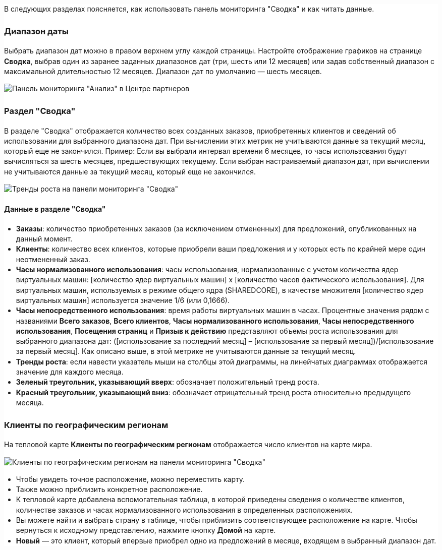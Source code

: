В следующих разделах поясняется, как использовать панель мониторинга "Сводка" и как читать данные.

### <a name="date-range"></a>Диапазон даты

Выбрать диапазон дат можно в правом верхнем углу каждой страницы. Настройте отображение графиков на странице **Сводка**, выбрав один из заранее заданных диапазонов дат (три, шесть или 12 месяцев) или задав собственный диапазон с максимальной длительностью 12 месяцев. Диапазон дат по умолчанию — шесть месяцев.

![Панель мониторинга "Анализ" в Центре партнеров](./media/analyze-dashboard.png)

### <a name="summary-section"></a>Раздел "Сводка"

В разделе "Сводка" отображается количество всех созданных заказов, приобретенных клиентов и сведений об использовании для выбранного диапазона дат. При вычислении этих метрик не учитываются данные за текущий месяц, который еще не закончился. Пример: Если вы выбрали интервал времени 6 месяцев, то часы использования будут вычисляться за шесть месяцев, предшествующих текущему. Если выбран настраиваемый диапазон дат, при вычислении не учитываются данные за текущий месяц, который еще не закончился.

![Тренды роста на панели мониторинга "Сводка"](./media/summary-summary-section.png)

#### <a name="reading-the-summary-section"></a>Данные в разделе "Сводка"

- **Заказы**: количество приобретенных заказов (за исключением отмененных) для предложений, опубликованных на данный момент.
- **Клиенты**: количество всех клиентов, которые приобрели ваши предложения и у которых есть по крайней мере один неотмененный заказ.
- **Часы нормализованного использования**: часы использования, нормализованные с учетом количества ядер виртуальных машин: [количество ядер виртуальных машин] x [количество часов фактического использования]. Для виртуальных машин, используемых в режиме общего ядра (SHAREDCORE), в качестве множителя [количество ядер виртуальных машин] используется значение 1/6 (или 0,1666).
- **Часы непосредственного использования**: время работы виртуальных машин в часах. Процентные значения рядом с названиями **Всего заказов**, **Всего клиентов**, **Часы нормализованного использования**, **Часы непосредственного использования**, **Посещения страниц** и **Призыв к действию** представляют объемы роста использования для выбранного диапазона дат: ([использование за последний месяц] – [использование за первый месяц])/[использование за первый месяц]. Как описано выше, в этой метрике не учитываются данные за текущий месяц.
- **Тренды роста**: если навести указатель мыши на столбцы этой диаграммы, на линейчатых диаграммах отображается значение для каждого месяца.
- **Зеленый треугольник, указывающий вверх**: обозначает положительный тренд роста.
- **Красный треугольник, указывающий вниз**: обозначает отрицательный тренд роста относительно предыдущего месяца.

### <a name="customers-by-geography"></a>Клиенты по географическим регионам

На тепловой карте **Клиенты по географическим регионам** отображается число клиентов на карте мира.

![Клиенты по географическим регионам на панели мониторинга "Сводка"](./media/summary-customers-by-geography.png)

- Чтобы увидеть точное расположение, можно переместить карту.
- Также можно приблизить конкретное расположение.
- К тепловой карте добавлена вспомогательная таблица, в которой приведены сведения о количестве клиентов, количестве заказов и часах нормализованного использования в определенных расположениях.
- Вы можете найти и выбрать страну в таблице, чтобы приблизить соответствующее расположение на карте. Чтобы вернуться к исходному представлению, нажмите кнопку **Домой** на карте.
- **Новый** — это клиент, который впервые приобрел одно из предложений в месяце, входящем в выбранный диапазон дат.
